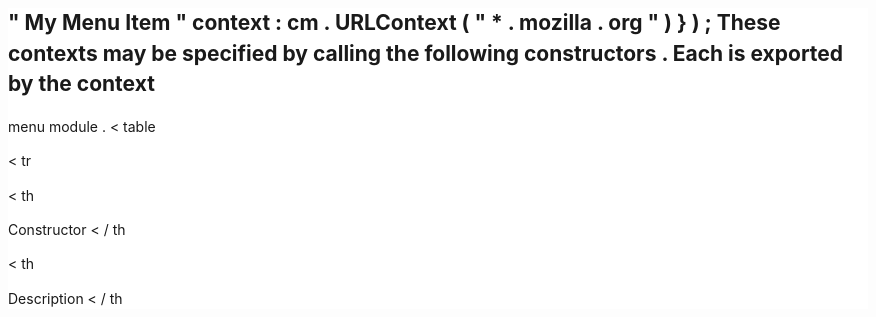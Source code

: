 "
My
Menu
Item
"
context
:
cm
.
URLContext
(
"
*
.
mozilla
.
org
"
)
}
)
;
These
contexts
may
be
specified
by
calling
the
following
constructors
.
Each
is
exported
by
the
context
-
menu
module
.
<
table
>
<
tr
>
<
th
>
Constructor
<
/
th
>
<
th
>
Description
<
/
th